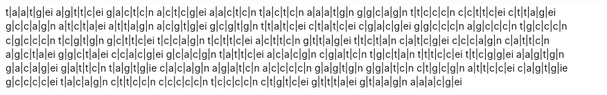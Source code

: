 t|a|a|t|g|ei
a|g|t|t|c|ei
g|a|c|t|c|n
a|c|t|c|g|ei
a|a|c|t|c|n
t|a|c|t|c|n
a|a|a|t|g|n
g|g|c|a|g|n
t|t|c|c|c|n
c|c|t|t|c|ei
c|t|t|a|g|ei
g|c|c|a|g|n
a|t|c|t|a|ei
a|t|t|a|g|n
a|c|g|t|g|ei
g|c|g|t|g|n
t|t|a|t|c|ei
c|t|a|t|c|ei
c|g|a|c|g|ei
g|g|c|c|c|n
a|g|c|c|c|n
t|g|c|c|c|n
c|g|c|c|c|n
t|c|g|t|g|n
g|c|t|t|c|ei
t|c|c|a|g|n
t|c|t|t|c|ei
a|c|t|t|c|n
g|t|t|a|g|ei
t|t|c|t|a|n
c|a|t|c|g|ei
c|c|c|a|g|n
c|a|t|t|c|n
a|g|c|t|a|ei
g|g|c|t|a|ei
c|c|a|c|g|ei
g|c|a|c|g|n
t|a|t|t|c|ei
a|c|a|c|g|n
c|g|a|t|c|n
t|g|c|t|a|n
t|t|t|c|c|ei
t|t|c|g|g|ei
a|a|g|t|g|n
g|a|c|a|g|ei
g|a|t|t|c|n
t|a|g|t|g|ie
c|a|c|a|g|n
a|g|a|t|c|n
a|c|c|c|c|n
g|a|g|t|g|n
g|g|a|t|c|n
c|t|g|c|g|n
a|t|t|c|c|ei
c|a|g|t|g|ie
g|c|c|c|c|ei
t|a|c|a|g|n
c|t|t|c|c|n
c|c|c|c|c|n
t|c|c|c|c|n
c|t|g|t|c|ei
g|t|t|t|a|ei
g|t|a|a|g|n
a|a|a|c|g|ei
